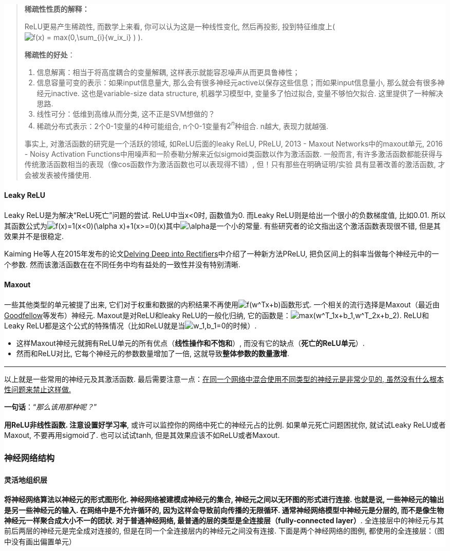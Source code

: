 > **稀疏性性质的解释：**
>
> ReLU更易产生稀疏性, 而数学上来看, 你可以认为这是一种线性变化, 然后再投影, 投到特征维度上( ![f(x) = max(0,\sum_{i}{w_ix_i} )](https://www.zhihu.com/equation?tex=f%28x%29+%3D+max%280%2C%5Csum_%7Bi%7D%7Bw_ix_i%7D+%29) ).
>
> **稀疏性的好处**：
>
> 1. 信息解离：相当于将高度耦合的变量解耦, 这样表示就能容忍噪声从而更具鲁棒性；
> 2. 信息容量可变的表示：如果input信息量大, 那么会有很多神经元active以保存这些信息；而如果input信息量小, 那么就会有很多神经元inactive. 这也是variable-size data structure, 机器学习模型中, 变量多了怕过拟合, 变量不够怕欠拟合. 这里提供了一种解决思路.
> 3. 线性可分：低维到高维从而分类, 这不正是SVM想做的？
> 4. 稀疏分布式表示：2个0-1变量的4种可能组合, n个0-1变量有$2^n$种组合. n越大, 表现力就越强.
>
> 事实上, 对激活函数的研究是一个活跃的领域, 如ReLU后面的leaky ReLU, PReLU, 2013 - Maxout Networks中的maxout单元, 2016 - Noisy Activation Functions中用噪声和一阶泰勒分解来近似sigmoid类函数以作为激活函数. 一般而言, 有许多激活函数都能获得与传统激活函数相当的表现（像cos函数作为激活函数也可以表现得不错）, 但！只有那些在明确证明/实验 具有显著改善的激活函数, 才会被发表被传播使用.

#### Leaky ReLU

Leaky ReLU是为解决“ReLU死亡”问题的尝试. ReLU中当x<0时, 函数值为0. 而Leaky ReLU则是给出一个很小的负数梯度值, 比如0.01. 所以其函数公式为![f(x)=1(x<0)(\alpha x)+1(x>=0)(x)](https://www.zhihu.com/equation?tex=f%28x%29%3D1%28x%3C0%29%28%5Calpha+x%29%2B1%28x%3E%3D0%29%28x%29)其中![\alpha](https://www.zhihu.com/equation?tex=%5Calpha)是一个小的常量. 有些研究者的论文指出这个激活函数表现很不错, 但是其效果并不是很稳定.

Kaiming He等人在2015年发布的论文[Delving Deep into Rectifiers](https://link.zhihu.com/?target=http%3A//arxiv.org/abs/1502.01852)中介绍了一种新方法PReLU, 把负区间上的斜率当做每个神经元中的一个参数. 然而该激活函数在在不同任务中均有益处的一致性并没有特别清晰.

#### Maxout

一些其他类型的单元被提了出来, 它们对于权重和数据的内积结果不再使用![f(w^Tx+b)](https://www.zhihu.com/equation?tex=f%28w%5ETx%2Bb%29)函数形式. 一个相关的流行选择是Maxout（最近由[Goodfellow](https://link.zhihu.com/?target=http%3A//www-etud.iro.umontreal.ca/%7Egoodfeli/maxout.html)等发布）神经元. Maxout是对ReLU和leaky ReLU的一般化归纳, 它的函数是：![max(w^T_1x+b_1,w^T_2x+b_2)](https://www.zhihu.com/equation?tex=max%28w%5ET_1x%2Bb_1%2Cw%5ET_2x%2Bb_2%29). ReLU和Leaky ReLU都是这个公式的特殊情况（比如ReLU就是当![w_1,b_1=0](https://www.zhihu.com/equation?tex=w_1%2Cb_1%3D0)的时候）.

* 这样Maxout神经元就拥有ReLU单元的所有优点（**线性操作和不饱和**）, 而没有它的缺点（**死亡的ReLU单元**）.
* 然而和ReLU对比, 它每个神经元的参数数量增加了一倍, 这就导致**整体参数的数量激增**.

---

以上就是一些常用的神经元及其激活函数. 最后需要注意一点：<u>在同一个网络中混合使用不同类型的神经元是非常少见的, 虽然没有什么根本性问题来禁止这样做. </u>

**一句话**：“*那么该用那种呢？*”

**用ReLU非线性函数. 注意设置好学习率**, 或许可以监控你的网络中死亡的神经元占的比例. 如果单元死亡问题困扰你, 就试试Leaky ReLU或者Maxout, 不要再用sigmoid了. 也可以试试tanh, 但是其效果应该不如ReLU或者Maxout.

### 神经网络结构

#### 灵活地组织层

**将神经网络算法以神经元的形式图形化. **神经网络被建模成神经元的集合, 神经元之间以无环图的形式进行连接. 也就是说, 一些神经元的输出是另一些神经元的输入. 在网络中是不允许循环的, 因为这样会导致前向传播的无限循环. 通常神经网络模型中神经元是分层的, 而不是像生物神经元一样聚合成大小不一的团状. 对于普通神经网络, 最普通的层的类型是**全连接层（fully-connected layer）**. 全连接层中的神经元与其前后两层的神经元是完全成对连接的, 但是在同一个全连接层内的神经元之间没有连接. 下面是两个神经网络的图例, 都使用的全连接层：（图中没有画出偏置单元）
